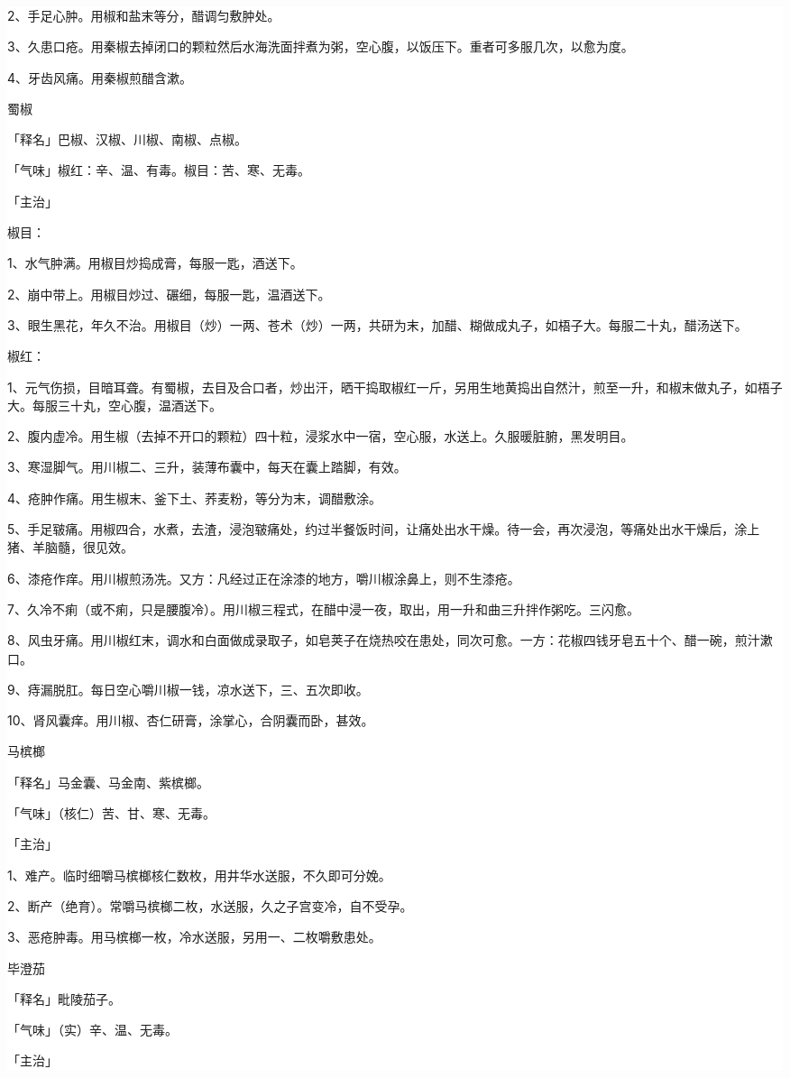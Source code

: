 2、手足心肿。用椒和盐末等分，醋调匀敷肿处。

3、久患口疮。用秦椒去掉闭口的颗粒然后水海洗面拌煮为粥，空心腹，以饭压下。重者可多服几次，以愈为度。

4、牙齿风痛。用秦椒煎醋含漱。

蜀椒

「释名」巴椒、汉椒、川椒、南椒、点椒。

「气味」椒红：辛、温、有毒。椒目：苦、寒、无毒。

「主治」

椒目：

1、水气肿满。用椒目炒捣成膏，每服一匙，酒送下。

2、崩中带上。用椒目炒过、碾细，每服一匙，温酒送下。

3、眼生黑花，年久不治。用椒目（炒）一两、苍术（炒）一两，共研为末，加醋、糊做成丸子，如梧子大。每服二十丸，醋汤送下。

椒红：

1、元气伤损，目暗耳聋。有蜀椒，去目及合口者，炒出汗，晒干捣取椒红一斤，另用生地黄捣出自然汁，煎至一升，和椒末做丸子，如梧子大。每服三十丸，空心腹，温酒送下。

2、腹内虚冷。用生椒（去掉不开口的颗粒）四十粒，浸浆水中一宿，空心服，水送上。久服暖脏腑，黑发明目。

3、寒湿脚气。用川椒二、三升，装薄布囊中，每天在囊上踏脚，有效。

4、疮肿作痛。用生椒末、釜下土、荞麦粉，等分为末，调醋敷涂。

5、手足皲痛。用椒四合，水煮，去渣，浸泡皲痛处，约过半餐饭时间，让痛处出水干燥。待一会，再次浸泡，等痛处出水干燥后，涂上猪、羊脑髓，很见效。

6、漆疮作痒。用川椒煎汤冼。又方：凡经过正在涂漆的地方，嚼川椒涂鼻上，则不生漆疮。

7、久冷不痢（或不痢，只是腰腹冷）。用川椒三程式，在醋中浸一夜，取出，用一升和曲三升拌作粥吃。三闪愈。

8、风虫牙痛。用川椒红末，调水和白面做成录取子，如皂荚子在烧热咬在患处，同次可愈。一方：花椒四钱牙皂五十个、醋一碗，煎汁漱口。

9、痔漏脱肛。每日空心嚼川椒一钱，凉水送下，三、五次即收。

10、肾风囊痒。用川椒、杏仁研膏，涂掌心，合阴囊而卧，甚效。

马槟榔

「释名」马金囊、马金南、紫槟榔。

「气味」（核仁）苦、甘、寒、无毒。

「主治」

1、难产。临时细嚼马槟榔核仁数枚，用井华水送服，不久即可分娩。

2、断产（绝育）。常嚼马槟榔二枚，水送服，久之子宫变冷，自不受孕。

3、恶疮肿毒。用马槟榔一枚，冷水送服，另用一、二枚嚼敷患处。

毕澄茄

「释名」毗陵茄子。

「气味」（实）辛、温、无毒。

「主治」
